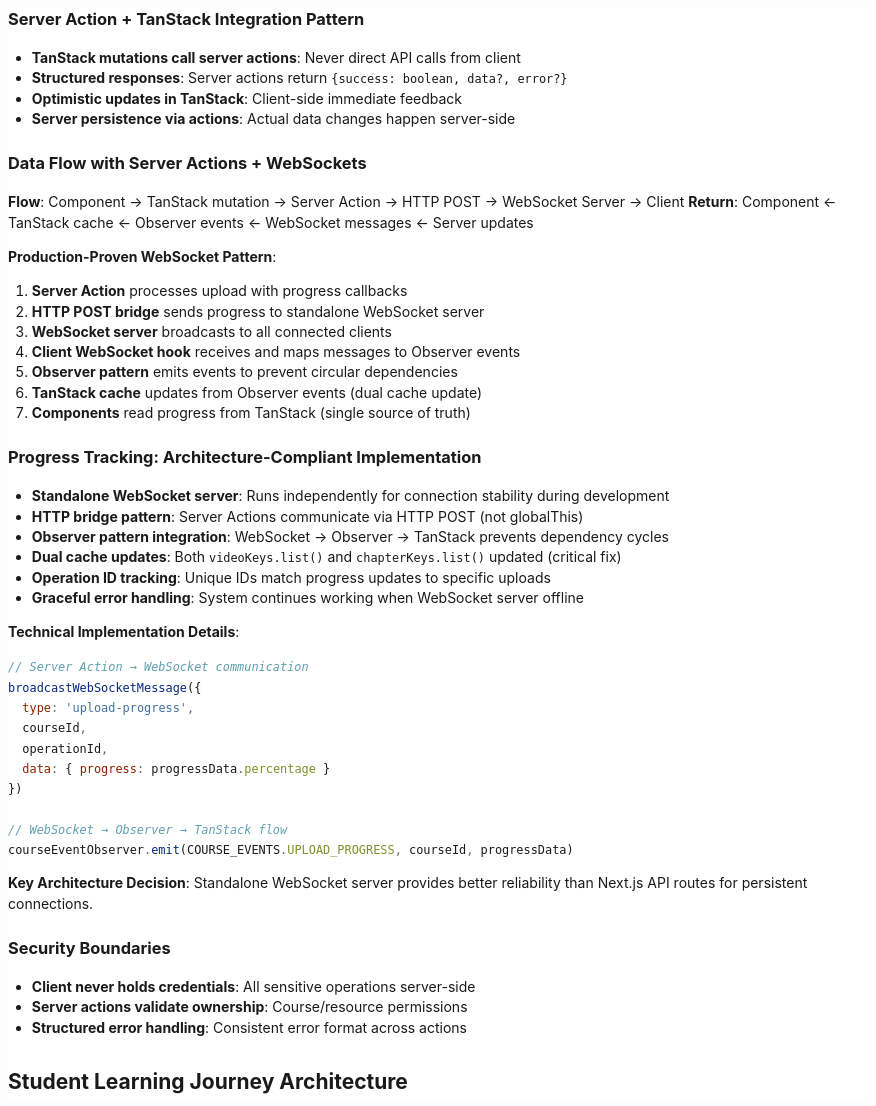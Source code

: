 ### Server Action + TanStack Integration Pattern
- **TanStack mutations call server actions**: Never direct API calls from client
- **Structured responses**: Server actions return `{success: boolean, data?, error?}`
- **Optimistic updates in TanStack**: Client-side immediate feedback
- **Server persistence via actions**: Actual data changes happen server-side

### Data Flow with Server Actions + WebSockets
**Flow**: Component → TanStack mutation → Server Action → HTTP POST → WebSocket Server → Client
**Return**: Component ← TanStack cache ← Observer events ← WebSocket messages ← Server updates

**Production-Proven WebSocket Pattern**:
1. **Server Action** processes upload with progress callbacks
2. **HTTP POST bridge** sends progress to standalone WebSocket server  
3. **WebSocket server** broadcasts to all connected clients
4. **Client WebSocket hook** receives and maps messages to Observer events
5. **Observer pattern** emits events to prevent circular dependencies
6. **TanStack cache** updates from Observer events (dual cache update)
7. **Components** read progress from TanStack (single source of truth)

### Progress Tracking: Architecture-Compliant Implementation
- **Standalone WebSocket server**: Runs independently for connection stability during development
- **HTTP bridge pattern**: Server Actions communicate via HTTP POST (not globalThis)
- **Observer pattern integration**: WebSocket → Observer → TanStack prevents dependency cycles
- **Dual cache updates**: Both `videoKeys.list()` and `chapterKeys.list()` updated (critical fix)
- **Operation ID tracking**: Unique IDs match progress updates to specific uploads
- **Graceful error handling**: System continues working when WebSocket server offline

**Technical Implementation Details**:
```javascript
// Server Action → WebSocket communication
broadcastWebSocketMessage({
  type: 'upload-progress',
  courseId,
  operationId,
  data: { progress: progressData.percentage }
})

// WebSocket → Observer → TanStack flow  
courseEventObserver.emit(COURSE_EVENTS.UPLOAD_PROGRESS, courseId, progressData)
```

**Key Architecture Decision**: Standalone WebSocket server provides better reliability than Next.js API routes for persistent connections.

### Security Boundaries
- **Client never holds credentials**: All sensitive operations server-side
- **Server actions validate ownership**: Course/resource permissions
- **Structured error handling**: Consistent error format across actions

## Student Learning Journey Architecture

